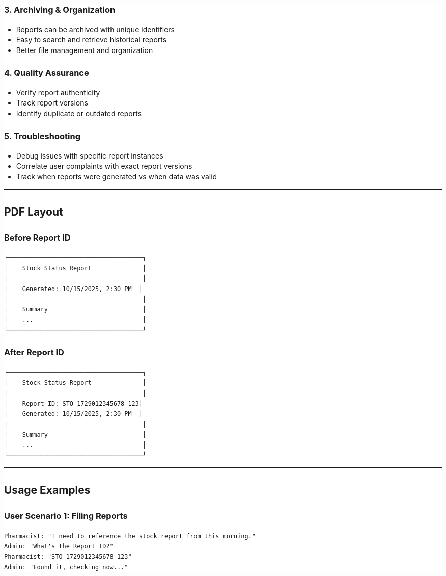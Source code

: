 ### 3. **Archiving & Organization**
- Reports can be archived with unique identifiers
- Easy to search and retrieve historical reports
- Better file management and organization

### 4. **Quality Assurance**
- Verify report authenticity
- Track report versions
- Identify duplicate or outdated reports

### 5. **Troubleshooting**
- Debug issues with specific report instances
- Correlate user complaints with exact report versions
- Track when reports were generated vs when data was valid

---

## PDF Layout

### Before Report ID
```
┌─────────────────────────────────────┐
│    Stock Status Report              │
│                                     │
│    Generated: 10/15/2025, 2:30 PM  │
│                                     │
│    Summary                          │
│    ...                              │
└─────────────────────────────────────┘
```

### After Report ID
```
┌─────────────────────────────────────┐
│    Stock Status Report              │
│                                     │
│    Report ID: STO-1729012345678-123│
│    Generated: 10/15/2025, 2:30 PM  │
│                                     │
│    Summary                          │
│    ...                              │
└─────────────────────────────────────┘
```

---

## Usage Examples

### User Scenario 1: Filing Reports
```
Pharmacist: "I need to reference the stock report from this morning."
Admin: "What's the Report ID?"
Pharmacist: "STO-1729012345678-123"
Admin: "Found it, checking now..."
```

